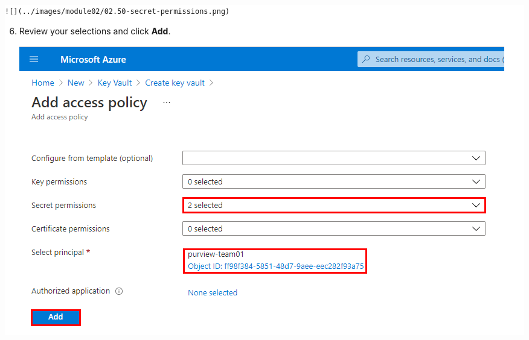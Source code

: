     ![](../images/module02/02.50-secret-permissions.png)

6. Review your selections and click **Add**.

    ![](../images/module02/02.51-policy-add.png)
